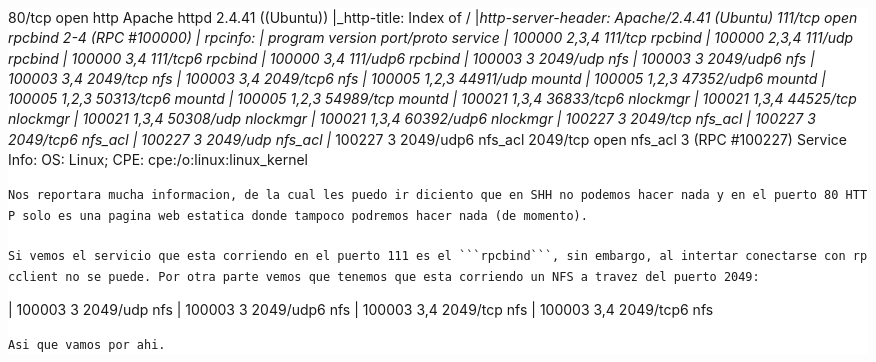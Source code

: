 80/tcp   open  http    Apache httpd 2.4.41 ((Ubuntu))
|_http-title: Index of /
|_http-server-header: Apache/2.4.41 (Ubuntu)
111/tcp  open  rpcbind 2-4 (RPC #100000)
| rpcinfo: 
|   program version    port/proto  service
|   100000  2,3,4        111/tcp   rpcbind
|   100000  2,3,4        111/udp   rpcbind
|   100000  3,4          111/tcp6  rpcbind
|   100000  3,4          111/udp6  rpcbind
|   100003  3           2049/udp   nfs
|   100003  3           2049/udp6  nfs
|   100003  3,4         2049/tcp   nfs
|   100003  3,4         2049/tcp6  nfs
|   100005  1,2,3      44911/udp   mountd
|   100005  1,2,3      47352/udp6  mountd
|   100005  1,2,3      50313/tcp6  mountd
|   100005  1,2,3      54989/tcp   mountd
|   100021  1,3,4      36833/tcp6  nlockmgr
|   100021  1,3,4      44525/tcp   nlockmgr
|   100021  1,3,4      50308/udp   nlockmgr
|   100021  1,3,4      60392/udp6  nlockmgr
|   100227  3           2049/tcp   nfs_acl
|   100227  3           2049/tcp6  nfs_acl
|   100227  3           2049/udp   nfs_acl
|_  100227  3           2049/udp6  nfs_acl
2049/tcp open  nfs_acl 3 (RPC #100227)
Service Info: OS: Linux; CPE: cpe:/o:linux:linux_kernel
```
Nos reportara mucha informacion, de la cual les puedo ir diciento que en SHH no podemos hacer nada y en el puerto 80 HTTP solo es una pagina web estatica donde tampoco podremos hacer nada (de momento).

Si vemos el servicio que esta corriendo en el puerto 111 es el ```rpcbind```, sin embargo, al intertar conectarse con rpcclient no se puede. Por otra parte vemos que tenemos que esta corriendo un NFS a travez del puerto 2049:

```
|   100003  3           2049/udp   nfs
|   100003  3           2049/udp6  nfs
|   100003  3,4         2049/tcp   nfs
|   100003  3,4         2049/tcp6  nfs
```
Asi que vamos por ahi.
```